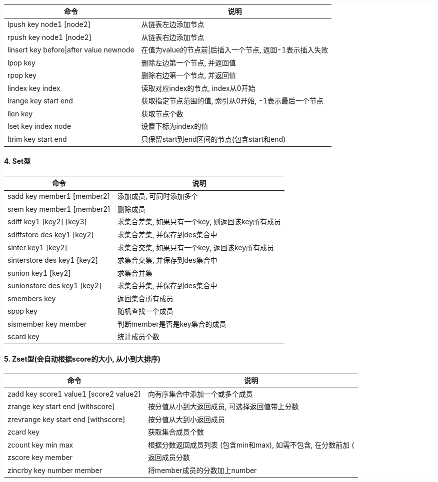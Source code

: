 | 命令                                    | 说明                                                    |
| --------------------------------------- | ------------------------------------------------------- |
| lpush key node1 [node2]                 | 从链表左边添加节点                                      |
| rpush key node1 [node2]                 | 从链表右边添加节点                                      |
| linsert key before\|after value newnode | 在值为value的节点前\|后插入一个节点, 返回-1表示插入失败 |
| lpop key                                | 删除左边第一个节点, 并返回值                            |
| rpop key                                | 删除右边第一个节点, 并返回值                            |
| lindex key index                        | 读取对应index的节点, index从0开始                       |
| lrange key start end                    | 获取指定节点范围的值, 索引从0开始, -1表示最后一个节点   |
| llen key                                | 获取节点个数                                            |
| lset key index node                     | 设置下标为index的值                                     |
| ltrim key start end                     | 只保留start到end区间的节点(包含start和end)              |



#### 4. Set型

| 命令                        | 说明                                             |
| --------------------------- | ------------------------------------------------ |
| sadd key member1 [member2]  | 添加成员, 可同时添加多个                         |
| srem key member1 [member2]  | 删除成员                                         |
| sdiff key1 [key2] [key3]    | 求集合差集, 如果只有一个key, 则返回该key所有成员 |
| sdiffstore des key1 [key2]  | 求集合差集, 并保存到des集合中                    |
| sinter key1 [key2]          | 求集合交集, 如果只有一个key, 返回该key所有成员   |
| sinterstore des key1 [key2] | 求集合交集, 并保存到des集合中                    |
| sunion key1 [key2]          | 求集合并集                                       |
| sunionstore des key1 [key2] | 求集合并集, 并保存到des集合中                    |
| smembers key                | 返回集合所有成员                                 |
| spop key                    | 随机查找一个成员                                 |
| sismember key member        | 判断member是否是key集合的成员                    |
| scard key                   | 统计成员个数                                     |



#### 5. Zset型(会自动根据score的大小, 从小到大排序)

| 命令                                   | 说明                                                         |
| -------------------------------------- | ------------------------------------------------------------ |
| zadd key score1 value1 [score2 value2] | 向有序集合中添加一个或多个成员                               |
| zrange key start end [withscore]       | 按分值从小到大返回成员, 可选择返回值带上分数                 |
| zrevrange key  start end [withscore]   | 按分值从大到小返回成员                                       |
| zcard key                              | 获取集合成员个数                                             |
| zcount key min max                     | 根据分数返回成员列表 (包含min和max), 如需不包含, 在分数前加 ( |
| zscore key member                      | 返回成员分数                                                 |
| zincrby key number member              | 将member成员的分数加上number                                 |

